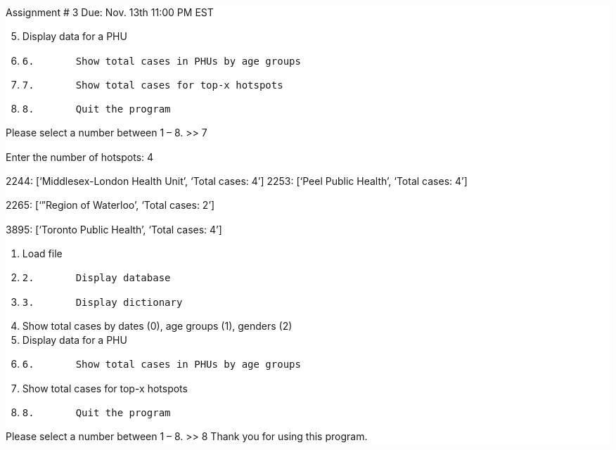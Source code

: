 </div>
</div>
</div>
<div class="page" title="Page 16">
<div class="layoutArea">
<div class="column">
Assignment # 3 Due: Nov. 13th 11:00 PM EST

</div>
</div>
<div class="layoutArea">
<div class="column">
<ol start="5">
<li>Display data for a PHU</li>
<li>
<pre>6. &nbsp;     Show total cases in PHUs by age groups
</pre>
</li>
<li>
<pre>7. &nbsp;     Show total cases for top-x hotspots
</pre>
</li>
<li>
<pre>8. &nbsp;     Quit the program
</pre>
</li>
</ol>
Please select a number between 1 – 8. &gt;&gt; 7

Enter the number of hotspots: 4

2244: [‘Middlesex-London Health Unit’, ‘Total cases: 4’] 2253: [‘Peel Public Health’, ‘Total cases: 4’]

2265: [‘”Region of Waterloo’, ‘Total cases: 2’]

3895: [‘Toronto Public Health’, ‘Total cases: 4’]

<ol>
<li>Load file</li>
<li>
<pre>2. &nbsp;     Display database
</pre>
</li>
<li>
<pre>3. &nbsp;     Display dictionary
</pre>
</li>
<li>Show total cases by dates (0), age groups (1), genders (2)</li>
<li>Display data for a PHU</li>
<li>
<pre>6. &nbsp;     Show total cases in PHUs by age groups
</pre>
</li>
<li>Show total cases for top-x hotspots</li>
<li>
<pre>8. &nbsp;     Quit the program
</pre>
</li>
</ol>
Please select a number between 1 – 8. &gt;&gt; 8 Thank you for using this program.
